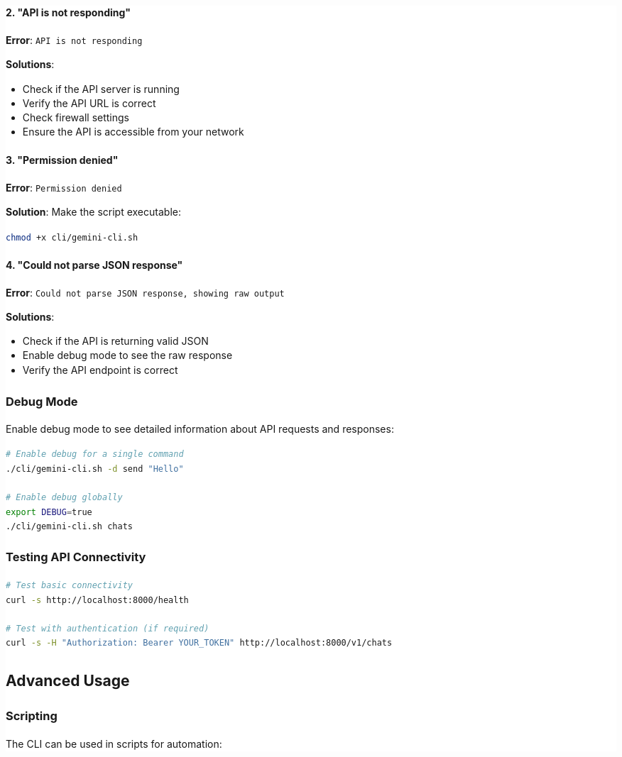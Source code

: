 #### 2. "API is not responding"
**Error**: `API is not responding`

**Solutions**:
- Check if the API server is running
- Verify the API URL is correct
- Check firewall settings
- Ensure the API is accessible from your network

#### 3. "Permission denied"
**Error**: `Permission denied`

**Solution**: Make the script executable:
```bash
chmod +x cli/gemini-cli.sh
```

#### 4. "Could not parse JSON response"
**Error**: `Could not parse JSON response, showing raw output`

**Solutions**:
- Check if the API is returning valid JSON
- Enable debug mode to see the raw response
- Verify the API endpoint is correct

### Debug Mode

Enable debug mode to see detailed information about API requests and responses:

```bash
# Enable debug for a single command
./cli/gemini-cli.sh -d send "Hello"

# Enable debug globally
export DEBUG=true
./cli/gemini-cli.sh chats
```

### Testing API Connectivity

```bash
# Test basic connectivity
curl -s http://localhost:8000/health

# Test with authentication (if required)
curl -s -H "Authorization: Bearer YOUR_TOKEN" http://localhost:8000/v1/chats
```

## Advanced Usage

### Scripting

The CLI can be used in scripts for automation:
